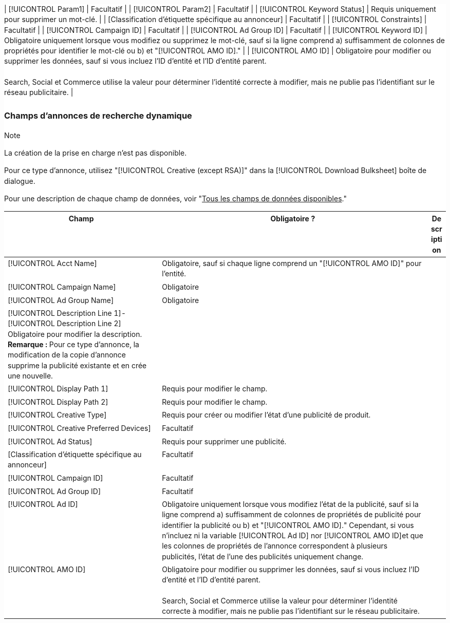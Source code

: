 | [!UICONTROL Param1] | Facultatif |
| [!UICONTROL Param2] | Facultatif |
| [!UICONTROL Keyword Status] | Requis uniquement pour supprimer un mot-clé. |
| \[Classification d’étiquette spécifique au annonceur\] | Facultatif |
| [!UICONTROL Constraints] | Facultatif |
| [!UICONTROL Campaign ID] | Facultatif |
| [!UICONTROL Ad Group ID] | Facultatif |
| [!UICONTROL Keyword ID] | Obligatoire uniquement lorsque vous modifiez ou supprimez le mot-clé, sauf si la ligne comprend a) suffisamment de colonnes de propriétés pour identifier le mot-clé ou b) et &quot;[!UICONTROL AMO ID].&quot; |
| [!UICONTROL AMO ID] | Obligatoire pour modifier ou supprimer les données, sauf si vous incluez l’ID d’entité et l’ID d’entité parent.<br><br>Search, Social et Commerce utilise la valeur pour déterminer l’identité correcte à modifier, mais ne publie pas l’identifiant sur le réseau publicitaire. |

### Champs d’annonces de recherche dynamique

>[!NOTE]
>
>La création de la prise en charge n’est pas disponible.

Pour ce type d’annonce, utilisez &quot;[!UICONTROL Creative (except RSA)]&quot; dans la [!UICONTROL Download Bulksheet] boîte de dialogue.

Pour une description de chaque champ de données, voir &quot;[Tous les champs de données disponibles](#bulksheet-fields-all-microsoft).&quot;

| Champ | Obligatoire ? | Description |
| ---- | ---- | ---- |
| [!UICONTROL Acct Name] | Obligatoire, sauf si chaque ligne comprend un &quot;[!UICONTROL AMO ID]&quot; pour l’entité. |
| [!UICONTROL Campaign Name] | Obligatoire |
| [!UICONTROL Ad Group Name] | Obligatoire |
| [!UICONTROL Description Line 1]-[!UICONTROL Description Line 2] Obligatoire pour modifier la description. <b>Remarque :</b> Pour ce type d’annonce, la modification de la copie d’annonce supprime la publicité existante et en crée une nouvelle. |
| [!UICONTROL Display Path 1] | Requis pour modifier le champ. |
| [!UICONTROL Display Path 2] | Requis pour modifier le champ. |
| [!UICONTROL Creative Type] | Requis pour créer ou modifier l’état d’une publicité de produit. |
| [!UICONTROL Creative Preferred Devices] | Facultatif |
| [!UICONTROL Ad Status] | Requis pour supprimer une publicité. |
| \[Classification d’étiquette spécifique au annonceur\] | Facultatif |
| [!UICONTROL Campaign ID] | Facultatif |
| [!UICONTROL Ad Group ID] | Facultatif |
| [!UICONTROL Ad ID] | Obligatoire uniquement lorsque vous modifiez l’état de la publicité, sauf si la ligne comprend a) suffisamment de colonnes de propriétés de publicité pour identifier la publicité ou b) et &quot;[!UICONTROL AMO ID].&quot; Cependant, si vous n’incluez ni la variable [!UICONTROL Ad ID] nor [!UICONTROL AMO ID]et que les colonnes de propriétés de l’annonce correspondent à plusieurs publicités, l’état de l’une des publicités uniquement change. |
| [!UICONTROL AMO ID] | Obligatoire pour modifier ou supprimer les données, sauf si vous incluez l’ID d’entité et l’ID d’entité parent.<br><br>Search, Social et Commerce utilise la valeur pour déterminer l’identité correcte à modifier, mais ne publie pas l’identifiant sur le réseau publicitaire. |


[^1]: [!DNL Excel] convertit les grands nombres en notation scientifique (2.12E+09 pour 2115585666, par exemple) lorsqu’il ouvre le fichier. Pour afficher les chiffres de la notation standard, sélectionnez n’importe quelle cellule de la colonne et cliquez dans la barre de formule.